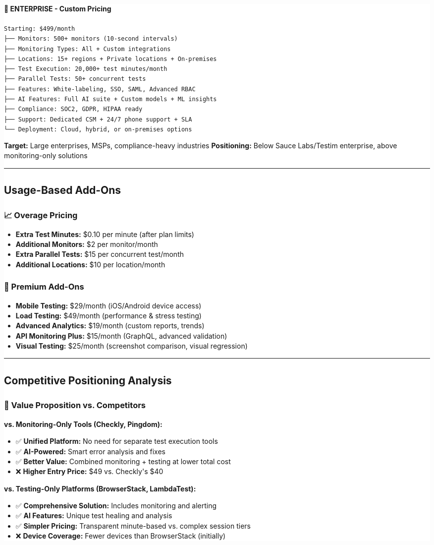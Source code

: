 #### 🏢 **ENTERPRISE** - Custom Pricing
```
Starting: $499/month
├── Monitors: 500+ monitors (10-second intervals)
├── Monitoring Types: All + Custom integrations
├── Locations: 15+ regions + Private locations + On-premises
├── Test Execution: 20,000+ test minutes/month
├── Parallel Tests: 50+ concurrent tests
├── Features: White-labeling, SSO, SAML, Advanced RBAC
├── AI Features: Full AI suite + Custom models + ML insights
├── Compliance: SOC2, GDPR, HIPAA ready
├── Support: Dedicated CSM + 24/7 phone support + SLA
└── Deployment: Cloud, hybrid, or on-premises options
```
**Target:** Large enterprises, MSPs, compliance-heavy industries
**Positioning:** Below Sauce Labs/Testim enterprise, above monitoring-only solutions

---

## Usage-Based Add-Ons

### **📈 Overage Pricing**
- **Extra Test Minutes:** $0.10 per minute (after plan limits)
- **Additional Monitors:** $2 per monitor/month
- **Extra Parallel Tests:** $15 per concurrent test/month
- **Additional Locations:** $10 per location/month

### **🔧 Premium Add-Ons**
- **Mobile Testing:** $29/month (iOS/Android device access)
- **Load Testing:** $49/month (performance & stress testing)
- **Advanced Analytics:** $19/month (custom reports, trends)
- **API Monitoring Plus:** $15/month (GraphQL, advanced validation)
- **Visual Testing:** $25/month (screenshot comparison, visual regression)

---

## Competitive Positioning Analysis

### **🎯 Value Proposition vs. Competitors**

**vs. Monitoring-Only Tools (Checkly, Pingdom):**
- ✅ **Unified Platform:** No need for separate test execution tools
- ✅ **AI-Powered:** Smart error analysis and fixes
- ✅ **Better Value:** Combined monitoring + testing at lower total cost
- ❌ **Higher Entry Price:** $49 vs. Checkly's $40

**vs. Testing-Only Platforms (BrowserStack, LambdaTest):**
- ✅ **Comprehensive Solution:** Includes monitoring and alerting
- ✅ **AI Features:** Unique test healing and analysis
- ✅ **Simpler Pricing:** Transparent minute-based vs. complex session tiers
- ❌ **Device Coverage:** Fewer devices than BrowserStack (initially)
